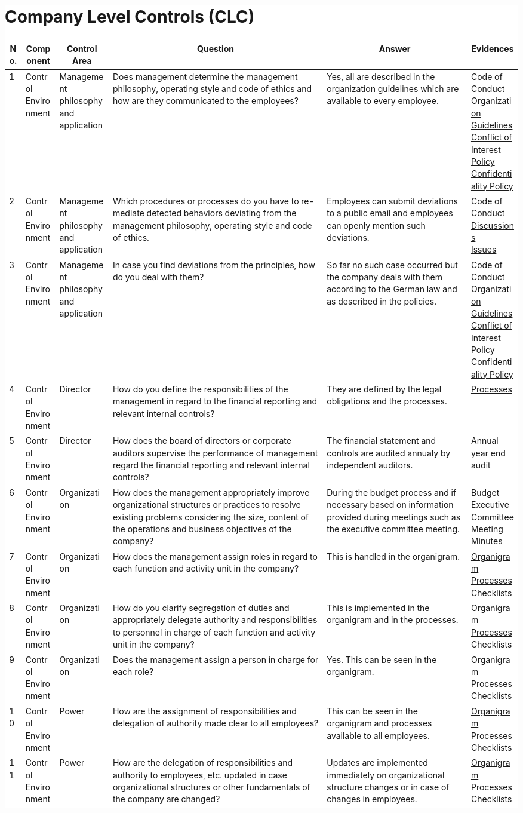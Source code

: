 # Company Level Controls (CLC)

| No.  | Component                     | Control Area                          | Question                                                     | Answer                                                       | Evidences                                                    |
| ---- | ----------------------------- | ------------------------------------- | ------------------------------------------------------------ | ------------------------------------------------------------ | ------------------------------------------------------------ |
| 1    | Control Environment           | Management philosophy and application | Does management determine the management philosophy, operating style and code of ethics and how are they communicated to the employees? | Yes, all are described in the organization guidelines which are available to every employee. | [Code of Conduct](../../../Policies%20%26%20Guidelines/Code%20of%20Conduct.md)<br />[Organization Guidelines](../../../Policies%20%26%20Guidelines)<br />[Conflict of Interest Policy](../../../Policies%20%26%20Guidelines/Conflict%20of%20Interest%20Policy.md)<br />[Confidentiality Policy](../../../Policies%20%26%20Guidelines/Confidentiality%20Policy.md) |
| 2    | Control Environment           | Management philosophy and application | Which procedures or processes do you have to re-mediate detected behaviors deviating from the management philosophy, operating style and code of ethics. | Employees can submit deviations to a public email and employees can openly mention such deviations. | [Code of Conduct](../../../Policies%20%26%20Guidelines/Code%20of%20Conduct.md)<br />[Discussions](https://github.com/orgs/Karaka-Management/discussions)<br />[Issues](https://github.com/Karaka-Management/Karaka/issues) |
| 3    | Control Environment           | Management philosophy and application | In case you find deviations from the principles, how do you deal with them? | So far no such case occurred but the company deals with them according to the German law and as described in the policies. | [Code of Conduct](../../../Policies%20%26%20Guidelines/Code%20of%20Conduct.md)<br />[Organization Guidelines](../../../Policies%20%26%20Guidelines)<br />[Conflict of Interest Policy](../../../Policies%20%26%20Guidelines/Conflict%20of%20Interest%20Policy.md)<br />[Confidentiality Policy](../../../Policies%20%26%20Guidelines/Confidentiality%20Policy.md) |
| 4    | Control Environment           | Director                              | How do you define the responsibilities of the management in regard to the financial reporting and relevant internal controls? | They are defined by the legal obligations and the processes. | [Processes](../../)                                          |
| 5    | Control Environment           | Director                              | How does the board of directors or corporate auditors supervise the performance of management regard the financial reporting and relevant internal controls? | The financial statement and controls are audited annualy by independent auditors. | Annual year end audit                                        |
| 6    | Control Environment           | Organization                          | How does the management appropriately improve organizational structures or practices to resolve existing problems considering the size, content of the operations and business objectives of the company? | During the budget process and if necessary based on information provided during meetings such as the executive committee meeting. | Budget<br />Executive Committee Meeting Minutes              |
| 7    | Control Environment           | Organization                          | How does the management assign roles in regard to each function and activity unit in the company? | This is handled in the organigram.                           | [Organigram](../../Organigram.md)<br />[Processes](../../)<br />Checklists |
| 8    | Control Environment           | Organization                          | How do you clarify segregation of duties and appropriately delegate authority and responsibilities to personnel in charge of each function and activity unit in the company? | This is implemented in the organigram and in the processes.  | [Organigram](../../Organigram.md)<br />[Processes](../../)<br />Checklists |
| 9    | Control Environment           | Organization                          | Does the management assign a person in charge for each role? | Yes. This can be seen in the organigram.                     | [Organigram](../../Organigram.md)<br />[Processes](../../)<br />Checklists |
| 10   | Control Environment           | Power                                 | How are the assignment of responsibilities and delegation of authority made clear to all employees? | This can be seen in the organigram and processes available to all employees. | [Organigram](../../Organigram.md)<br />[Processes](../../)<br />Checklists |
| 11   | Control Environment           | Power                                 | How are the delegation of responsibilities and authority to employees, etc. updated in case organizational structures or other fundamentals of the company are changed? | Updates are implemented immediately on organizational structure changes or in case of changes in employees. | [Organigram](../../Organigram.md)<br />[Processes](../../)<br />Checklists |